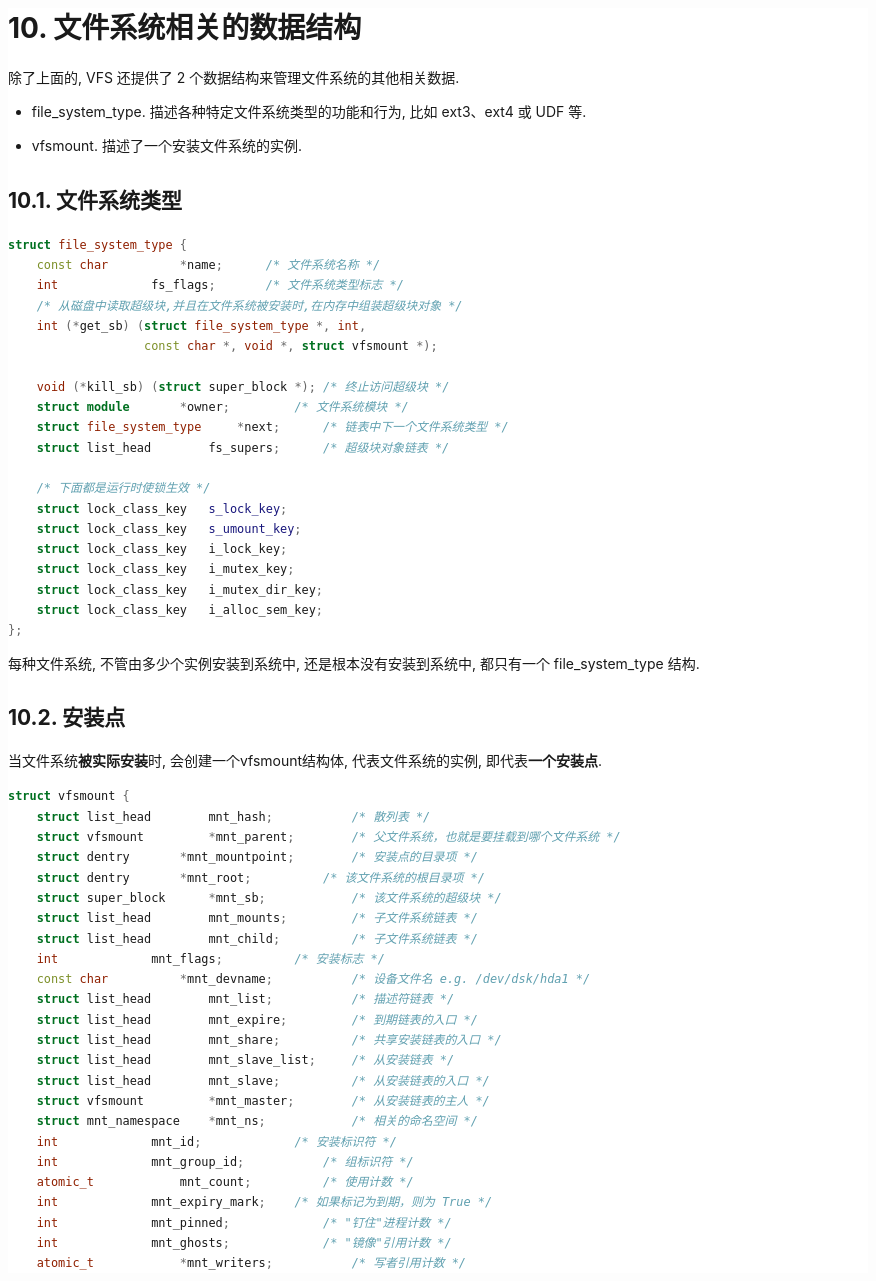 # 10. 文件系统相关的数据结构

除了上面的, VFS 还提供了 2 个数据结构来管理文件系统的其他相关数据.

* file_system_type. 描述各种特定文件系统类型的功能和行为, 比如 ext3、ext4 或 UDF 等.

* vfsmount. 描述了一个安装文件系统的实例.

## 10.1. 文件系统类型

```cpp
struct file_system_type {
    const char 			*name;   	/* 文件系统名称 */
    int 			fs_flags;    	/* 文件系统类型标志 */
    /* 从磁盘中读取超级块,并且在文件系统被安装时,在内存中组装超级块对象 */
    int (*get_sb) (struct file_system_type *, int,
               	   const char *, void *, struct vfsmount *);
    
    void (*kill_sb) (struct super_block *);	/* 终止访问超级块 */
    struct module 		*owner;        	/* 文件系统模块 */
    struct file_system_type 	*next; 		/* 链表中下一个文件系统类型 */
    struct list_head 		fs_supers;     	/* 超级块对象链表 */

    /* 下面都是运行时使锁生效 */
    struct lock_class_key 	s_lock_key;
    struct lock_class_key 	s_umount_key;
    struct lock_class_key 	i_lock_key;
    struct lock_class_key 	i_mutex_key;
    struct lock_class_key 	i_mutex_dir_key;
    struct lock_class_key	i_alloc_sem_key;
};
```

每种文件系统, 不管由多少个实例安装到系统中, 还是根本没有安装到系统中, 都只有一个 file_system_type 结构.

## 10.2. 安装点

当文件系统**被实际安装**时, 会创建一个vfsmount结构体, 代表文件系统的实例, 即代表**一个安装点**.

```cpp
struct vfsmount {
    struct list_head 		mnt_hash;      		/* 散列表 */
    struct vfsmount 		*mnt_parent;    	/* 父文件系统，也就是要挂载到哪个文件系统 */
    struct dentry 		*mnt_mountpoint;    	/* 安装点的目录项 */
    struct dentry 		*mnt_root;        	/* 该文件系统的根目录项 */
    struct super_block 		*mnt_sb;        	/* 该文件系统的超级块 */
    struct list_head 		mnt_mounts;    		/* 子文件系统链表 */
    struct list_head 		mnt_child;        	/* 子文件系统链表 */
    int 			mnt_flags;  		/* 安装标志 */
    const char 			*mnt_devname;        	/* 设备文件名 e.g. /dev/dsk/hda1 */
    struct list_head 		mnt_list;      		/* 描述符链表 */
    struct list_head 		mnt_expire;    		/* 到期链表的入口 */
    struct list_head 		mnt_share;        	/* 共享安装链表的入口 */
    struct list_head 		mnt_slave_list;		/* 从安装链表 */
    struct list_head 		mnt_slave;        	/* 从安装链表的入口 */
    struct vfsmount 		*mnt_master;    	/* 从安装链表的主人 */
    struct mnt_namespace	*mnt_ns;    		/* 相关的命名空间 */
    int 			mnt_id;            	/* 安装标识符 */
    int 			mnt_group_id;        	/* 组标识符 */
    atomic_t 			mnt_count;         	/* 使用计数 */
    int 			mnt_expiry_mark;	/* 如果标记为到期，则为 True */
    int 			mnt_pinned;             /* "钉住"进程计数 */
    int 			mnt_ghosts;             /* "镜像"引用计数 */
    atomic_t 			*mnt_writers;           /* 写者引用计数 */
```